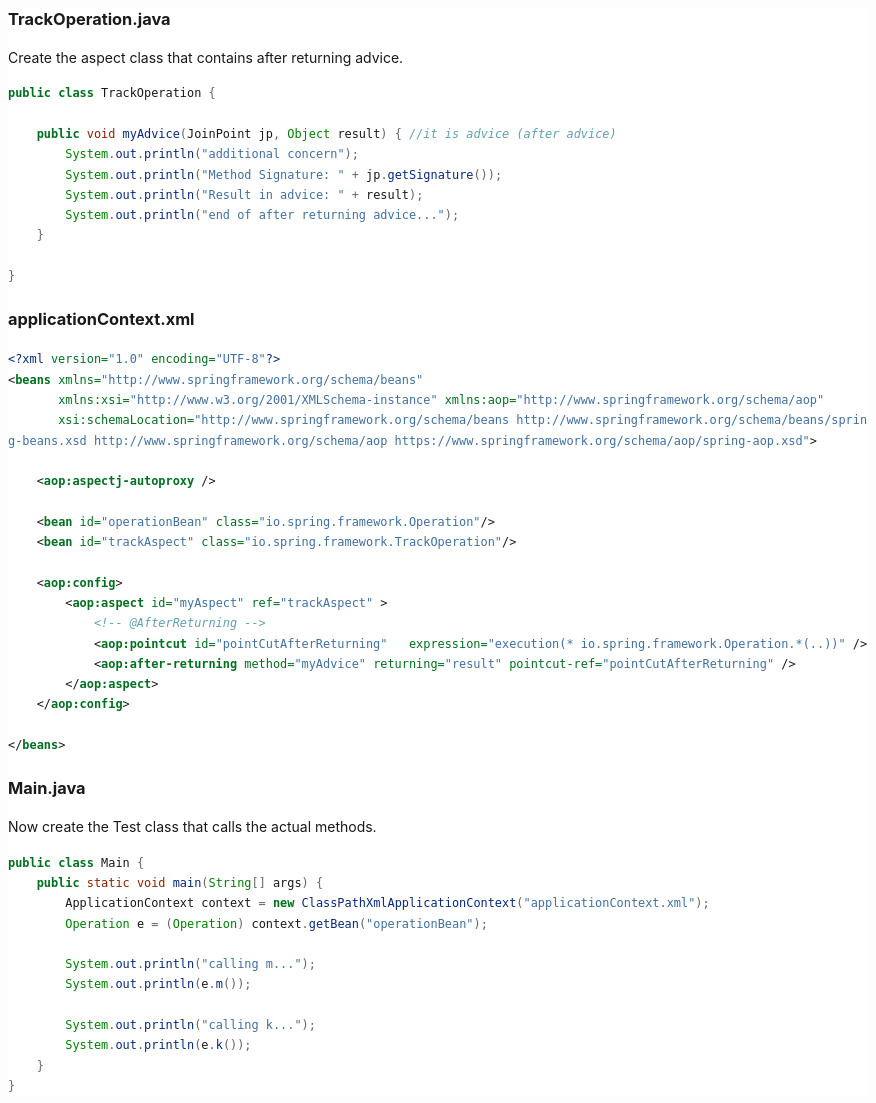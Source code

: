 ### TrackOperation.java
Create the aspect class that contains after returning advice.

```java
public class TrackOperation {

    public void myAdvice(JoinPoint jp, Object result) { //it is advice (after advice)
        System.out.println("additional concern");
        System.out.println("Method Signature: " + jp.getSignature());
        System.out.println("Result in advice: " + result);
        System.out.println("end of after returning advice...");
    }

}
```

### applicationContext.xml

```xml
<?xml version="1.0" encoding="UTF-8"?>
<beans xmlns="http://www.springframework.org/schema/beans"
       xmlns:xsi="http://www.w3.org/2001/XMLSchema-instance" xmlns:aop="http://www.springframework.org/schema/aop"
       xsi:schemaLocation="http://www.springframework.org/schema/beans http://www.springframework.org/schema/beans/spring-beans.xsd http://www.springframework.org/schema/aop https://www.springframework.org/schema/aop/spring-aop.xsd">

    <aop:aspectj-autoproxy />

    <bean id="operationBean" class="io.spring.framework.Operation"/>
    <bean id="trackAspect" class="io.spring.framework.TrackOperation"/>

    <aop:config>
        <aop:aspect id="myAspect" ref="trackAspect" >
            <!-- @AfterReturning -->
            <aop:pointcut id="pointCutAfterReturning"   expression="execution(* io.spring.framework.Operation.*(..))" />
            <aop:after-returning method="myAdvice" returning="result" pointcut-ref="pointCutAfterReturning" />
        </aop:aspect>
    </aop:config>

</beans>
```

### Main.java
Now create the Test class that calls the actual methods.

```java
public class Main {
    public static void main(String[] args) {
        ApplicationContext context = new ClassPathXmlApplicationContext("applicationContext.xml");
        Operation e = (Operation) context.getBean("operationBean");

        System.out.println("calling m...");
        System.out.println(e.m());

        System.out.println("calling k...");
        System.out.println(e.k());
    }
}
```
